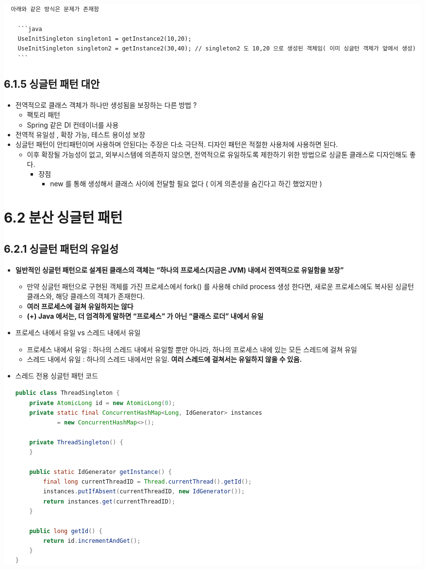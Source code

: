       아래와 같은 방식은 문제가 존재함

        ```java
        UseInitSingleton singleton1 = getInstance2(10,20);
        UseInitSingleton singleton2 = getInstance2(30,40); // singleton2 도 10,20 으로 생성된 객체임( 이미 싱글턴 객체가 앞에서 생성)
        ```


## 6.1.5 싱글턴 패턴 대안

- 전역적으로 클래스 객체가 하나만 생성됨을 보장하는 다른 방법 ?
    - 팩토리 패턴
    - Spring 같은 DI 컨테이너를 사용
- 전역적 유일성 , 확장 가능, 테스트 용이성 보장
- 싱글턴 패턴이 안티패턴이며 사용하며 안된다는 주장은 다소 극단적. 디자인 패턴은 적절한 사용처에 사용하면 된다.
    - 이후 확장될 가능성이 없고, 외부시스템에 의존하지 않으면, 전역적으로 유일하도록 제한하기 위한 방법으로 싱글톤 클래스로 디자인해도 좋다.
        - 장점
            - new 를 통해 생성해서 클래스 사이에 전달할 필요 없다 ( 이게 의존성을 숨긴다고 하긴 했었지만 )

# 6.2 분산 싱글턴 패턴

## 6.2.1 싱글턴 패턴의 유일성

- **일반적인 싱글턴 패턴으로 설계된 클래스의 객체는 “하나의 프로세스(지금은 JVM) 내에서 전역적으로 유일함을 보장”**
    - 만약 싱글턴 패턴으로 구현된 객체를 가진 프로세스에서 fork() 를 사용해 child process 생성 한다면, 새로운 프로세스에도 복사된 싱글턴 클래스와, 해당 클래스의 객체가 존재한다.
    - **여러 프로세스에 걸쳐 유일하지는 않다**
    - **(+) Java 에서는, 더 엄격하게 말하면 “프로세스” 가 아닌 “클래스 로더” 내에서 유일**
- 프로세스 내에서 유일 vs 스레드 내에서 유일
    - 프로세스 내에서 유일 : 하나의 스레드 내에서 유일할 뿐만 아니라, 하나의 프로세스 내에 있는 모든 스레드에 걸쳐 유일
    - 스레드 내에서 유일 : 하나의 스레드 내에서만 유일. **여러 스레드에 걸쳐서는 유일하지 않을 수 있음.**
- 스레드 전용 싱글턴 패턴 코드

    ```java
    public class ThreadSingleton {
        private AtomicLong id = new AtomicLong(0);
        private static final ConcurrentHashMap<Long, IdGenerator> instances
                = new ConcurrentHashMap<>();
    
        private ThreadSingleton() {
        }
    
        public static IdGenerator getInstance() {
            final long currentThreadID = Thread.currentThread().getId();
            instances.putIfAbsent(currentThreadID, new IdGenerator());
            return instances.get(currentThreadID);
        }
    
        public long getId() {
            return id.incrementAndGet();
        }
    }
    ```
